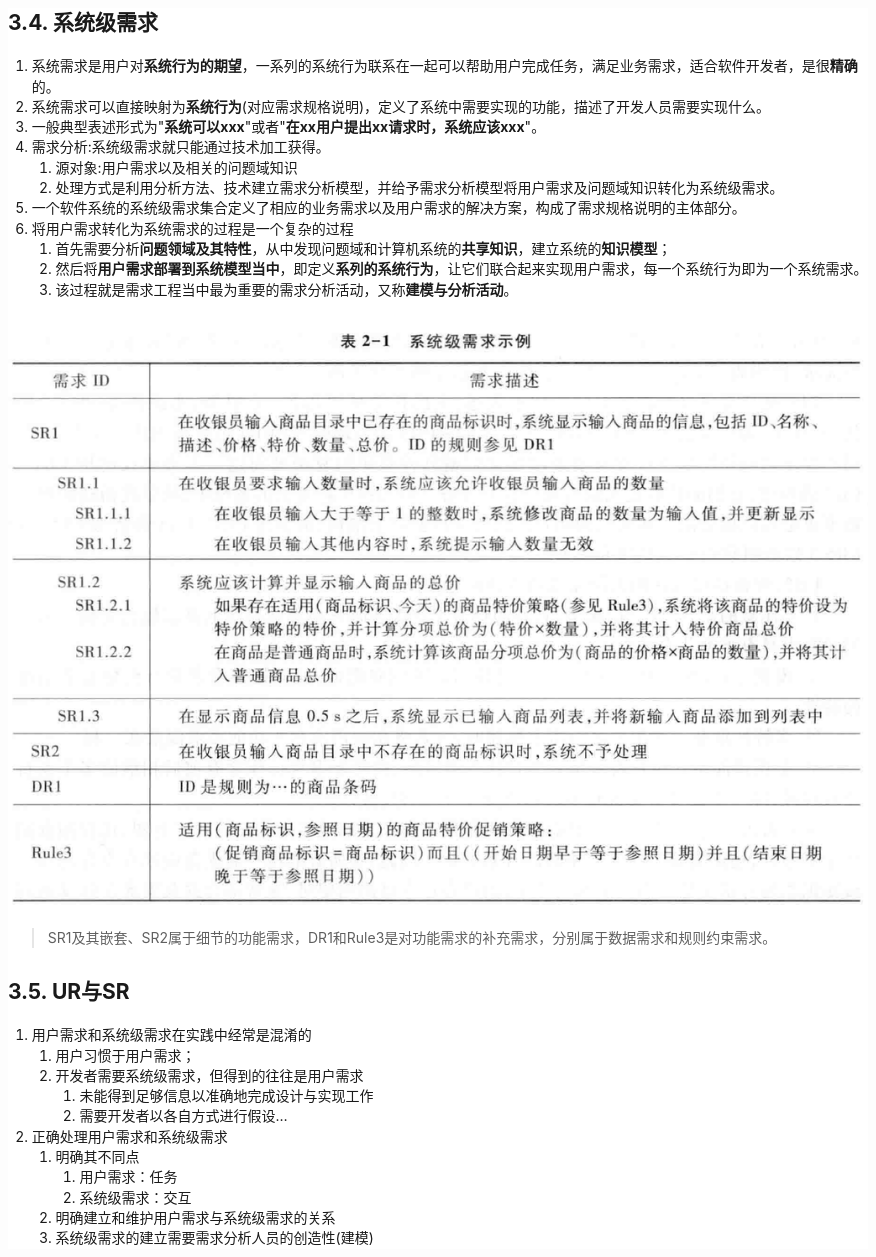 ## 3.4. 系统级需求
1. 系统需求是用户对**系统行为的期望**，一系列的系统行为联系在一起可以帮助用户完成任务，满足业务需求，适合软件开发者，是很**精确**的。
2. 系统需求可以直接映射为**系统行为**(对应需求规格说明)，定义了系统中需要实现的功能，描述了开发人员需要实现什么。
3. 一般典型表述形式为"**系统可以xxx**"或者"**在xx用户提出xx请求时，系统应该xxx**"。
4. 需求分析:系统级需求就只能通过技术加工获得。
   1. 源对象:用户需求以及相关的问题域知识
   2. 处理方式是利用分析方法、技术建立需求分析模型，并给予需求分析模型将用户需求及问题域知识转化为系统级需求。
5. 一个软件系统的系统级需求集合定义了相应的业务需求以及用户需求的解决方案，构成了需求规格说明的主体部分。
6. 将用户需求转化为系统需求的过程是一个复杂的过程
   1. 首先需要分析**问题领域及其特性**，从中发现问题域和计算机系统的**共享知识**，建立系统的**知识模型**；
   2. 然后将**用户需求部署到系统模型当中**，即定义**系列的系统行为**，让它们联合起来实现用户需求，每一个系统行为即为一个系统需求。
   3. 该过程就是需求工程当中最为重要的需求分析活动，又称**建模与分析活动**。

![](img/book2/3.png)

> SR1及其嵌套、SR2属于细节的功能需求，DR1和Rule3是对功能需求的补充需求，分别属于数据需求和规则约束需求。

## 3.5. UR与SR
1. 用户需求和系统级需求在实践中经常是混淆的
   1. 用户习惯于用户需求；
   2. 开发者需要系统级需求，但得到的往往是用户需求
      1. 未能得到足够信息以准确地完成设计与实现工作
      2. 需要开发者以各自方式进行假设…
2. 正确处理用户需求和系统级需求
   1. 明确其不同点
      1. 用户需求：任务
      2. 系统级需求：交互
   2. 明确建立和维护用户需求与系统级需求的关系
   3. 系统级需求的建立需要需求分析人员的创造性(建模)
